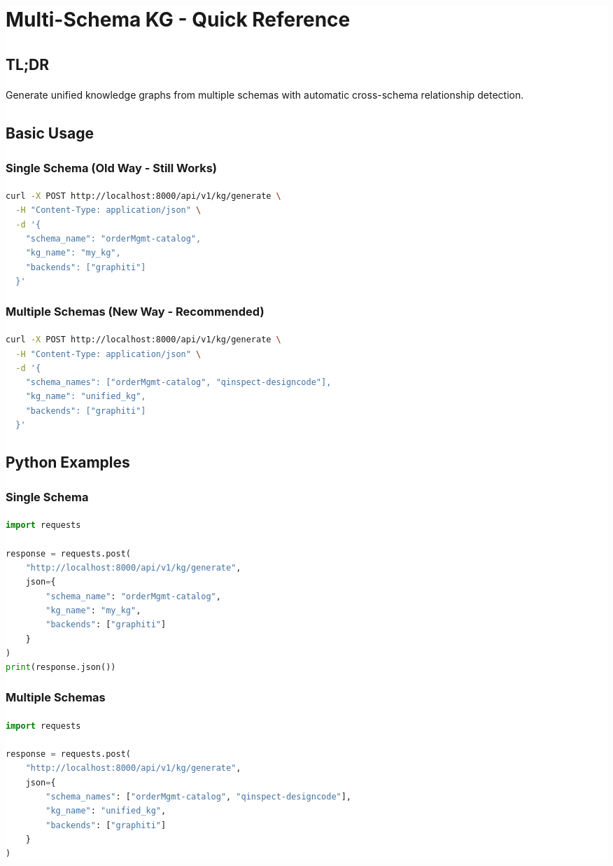 # Multi-Schema KG - Quick Reference

## TL;DR

Generate unified knowledge graphs from multiple schemas with automatic cross-schema relationship detection.

## Basic Usage

### Single Schema (Old Way - Still Works)
```bash
curl -X POST http://localhost:8000/api/v1/kg/generate \
  -H "Content-Type: application/json" \
  -d '{
    "schema_name": "orderMgmt-catalog",
    "kg_name": "my_kg",
    "backends": ["graphiti"]
  }'
```

### Multiple Schemas (New Way - Recommended)
```bash
curl -X POST http://localhost:8000/api/v1/kg/generate \
  -H "Content-Type: application/json" \
  -d '{
    "schema_names": ["orderMgmt-catalog", "qinspect-designcode"],
    "kg_name": "unified_kg",
    "backends": ["graphiti"]
  }'
```

## Python Examples

### Single Schema
```python
import requests

response = requests.post(
    "http://localhost:8000/api/v1/kg/generate",
    json={
        "schema_name": "orderMgmt-catalog",
        "kg_name": "my_kg",
        "backends": ["graphiti"]
    }
)
print(response.json())
```

### Multiple Schemas
```python
import requests

response = requests.post(
    "http://localhost:8000/api/v1/kg/generate",
    json={
        "schema_names": ["orderMgmt-catalog", "qinspect-designcode"],
        "kg_name": "unified_kg",
        "backends": ["graphiti"]
    }
)

```